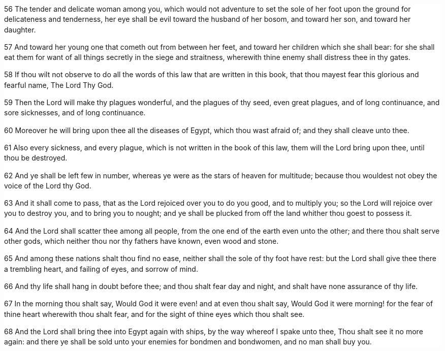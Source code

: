 56 The tender and delicate woman among you, which would not adventure to set the sole of her foot upon the ground for delicateness and tenderness, her eye shall be evil toward the husband of her bosom, and toward her son, and toward her daughter.

57 And toward her young one that cometh out from between her feet, and toward her children which she shall bear: for she shall eat them for want of all things secretly in the siege and straitness, wherewith thine enemy shall distress thee in thy gates.

58 If thou wilt not observe to do all the words of this law that are written in this book, that thou mayest fear this glorious and fearful name, The Lord Thy God.

59 Then the Lord will make thy plagues wonderful, and the plagues of thy seed, even great plagues, and of long continuance, and sore sicknesses, and of long continuance.

60 Moreover he will bring upon thee all the diseases of Egypt, which thou wast afraid of; and they shall cleave unto thee.

61 Also every sickness, and every plague, which is not written in the book of this law, them will the Lord bring upon thee, until thou be destroyed.

62 And ye shall be left few in number, whereas ye were as the stars of heaven for multitude; because thou wouldest not obey the voice of the Lord thy God.

63 And it shall come to pass, that as the Lord rejoiced over you to do you good, and to multiply you; so the Lord will rejoice over you to destroy you, and to bring you to nought; and ye shall be plucked from off the land whither thou goest to possess it.

64 And the Lord shall scatter thee among all people, from the one end of the earth even unto the other; and there thou shalt serve other gods, which neither thou nor thy fathers have known, even wood and stone.

65 And among these nations shalt thou find no ease, neither shall the sole of thy foot have rest: but the Lord shall give thee there a trembling heart, and failing of eyes, and sorrow of mind.

66 And thy life shall hang in doubt before thee; and thou shalt fear day and night, and shalt have none assurance of thy life.

67 In the morning thou shalt say, Would God it were even! and at even thou shalt say, Would God it were morning! for the fear of thine heart wherewith thou shalt fear, and for the sight of thine eyes which thou shalt see.

68 And the Lord shall bring thee into Egypt again with ships, by the way whereof I spake unto thee, Thou shalt see it no more again: and there ye shall be sold unto your enemies for bondmen and bondwomen, and no man shall buy you.
